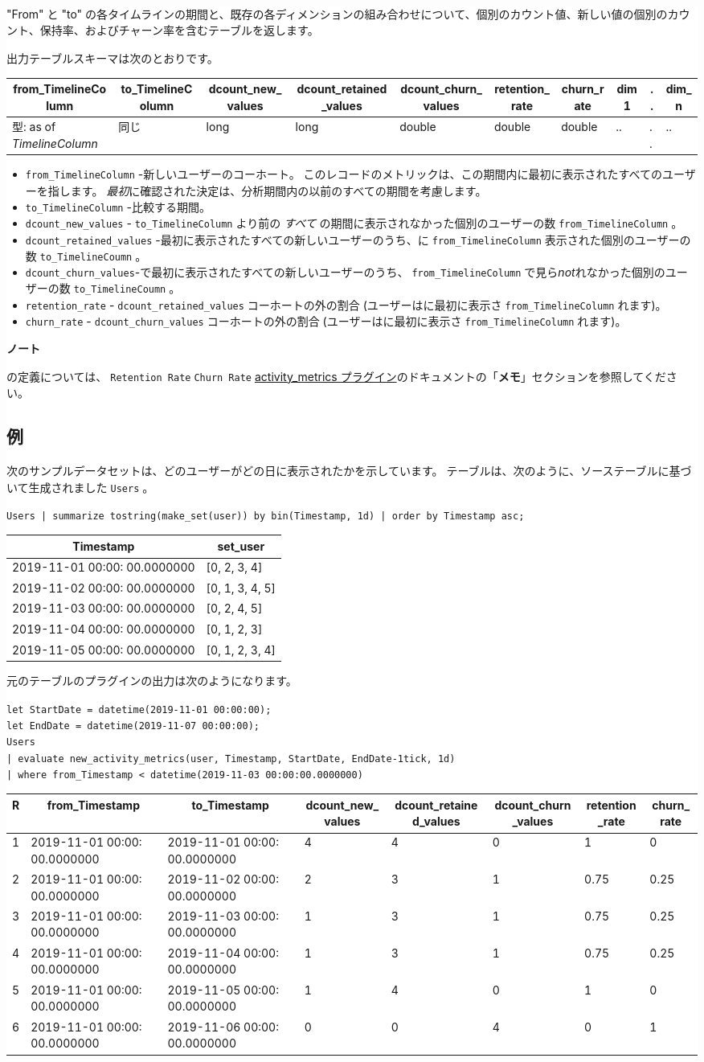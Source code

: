 "From" と "to" の各タイムラインの期間と、既存の各ディメンションの組み合わせについて、個別のカウント値、新しい値の個別のカウント、保持率、およびチャーン率を含むテーブルを返します。

出力テーブルスキーマは次のとおりです。

|from_TimelineColumn|to_TimelineColumn|dcount_new_values|dcount_retained_values|dcount_churn_values|retention_rate|churn_rate|dim1|..|dim_n|
|---|---|---|---|---|---|---|---|---|---|
|型: as of *TimelineColumn*|同じ|long|long|double|double|double|..|..|..|

* `from_TimelineColumn` -新しいユーザーのコーホート。 このレコードのメトリックは、この期間内に最初に表示されたすべてのユーザーを指します。 *最初*に確認された決定は、分析期間内の以前のすべての期間を考慮します。 
* `to_TimelineColumn` -比較する期間。 
* `dcount_new_values` - `to_TimelineColumn` より前の *すべて* の期間に表示されなかった個別のユーザーの数 `from_TimelineColumn` 。 
* `dcount_retained_values` -最初に表示されたすべての新しいユーザーのうち、に `from_TimelineColumn` 表示された個別のユーザーの数 `to_TimelineCoumn` 。
* `dcount_churn_values`-で最初に表示されたすべての新しいユーザーのうち、 `from_TimelineColumn` で見ら*not*れなかった個別のユーザーの数 `to_TimelineCoumn` 。
* `retention_rate` - `dcount_retained_values` コーホートの外の割合 (ユーザーはに最初に表示さ `from_TimelineColumn` れます)。
* `churn_rate` - `dcount_churn_values` コーホートの外の割合 (ユーザーはに最初に表示さ `from_TimelineColumn` れます)。

**ノート**

の定義については、 `Retention Rate` `Churn Rate` [activity_metrics プラグイン](./activity-metrics-plugin.md)のドキュメントの「**メモ**」セクションを参照してください。


## <a name="examples"></a>例

次のサンプルデータセットは、どのユーザーがどの日に表示されたかを示しています。 テーブルは、次のように、ソーステーブルに基づいて生成されました `Users` 。 

```kusto
Users | summarize tostring(make_set(user)) by bin(Timestamp, 1d) | order by Timestamp asc;
```

|Timestamp|set_user|
|---|---|
|2019-11-01 00:00: 00.0000000|[0, 2, 3, 4]|
|2019-11-02 00:00: 00.0000000|[0, 1, 3, 4, 5]|
|2019-11-03 00:00: 00.0000000|[0, 2, 4, 5]|
|2019-11-04 00:00: 00.0000000|[0, 1, 2, 3]|
|2019-11-05 00:00: 00.0000000|[0, 1, 2, 3, 4]|

元のテーブルのプラグインの出力は次のようになります。 

```kusto
let StartDate = datetime(2019-11-01 00:00:00);
let EndDate = datetime(2019-11-07 00:00:00);
Users 
| evaluate new_activity_metrics(user, Timestamp, StartDate, EndDate-1tick, 1d) 
| where from_Timestamp < datetime(2019-11-03 00:00:00.0000000)
```

|R|from_Timestamp|to_Timestamp|dcount_new_values|dcount_retained_values|dcount_churn_values|retention_rate|churn_rate|
|---|---|---|---|---|---|---|---|
|1|2019-11-01 00:00: 00.0000000|2019-11-01 00:00: 00.0000000|4|4|0|1|0|
|2|2019-11-01 00:00: 00.0000000|2019-11-02 00:00: 00.0000000|2|3|1|0.75|0.25|
|3|2019-11-01 00:00: 00.0000000|2019-11-03 00:00: 00.0000000|1|3|1|0.75|0.25|
|4|2019-11-01 00:00: 00.0000000|2019-11-04 00:00: 00.0000000|1|3|1|0.75|0.25|
|5|2019-11-01 00:00: 00.0000000|2019-11-05 00:00: 00.0000000|1|4|0|1|0|
|6|2019-11-01 00:00: 00.0000000|2019-11-06 00:00: 00.0000000|0|0|4|0|1|